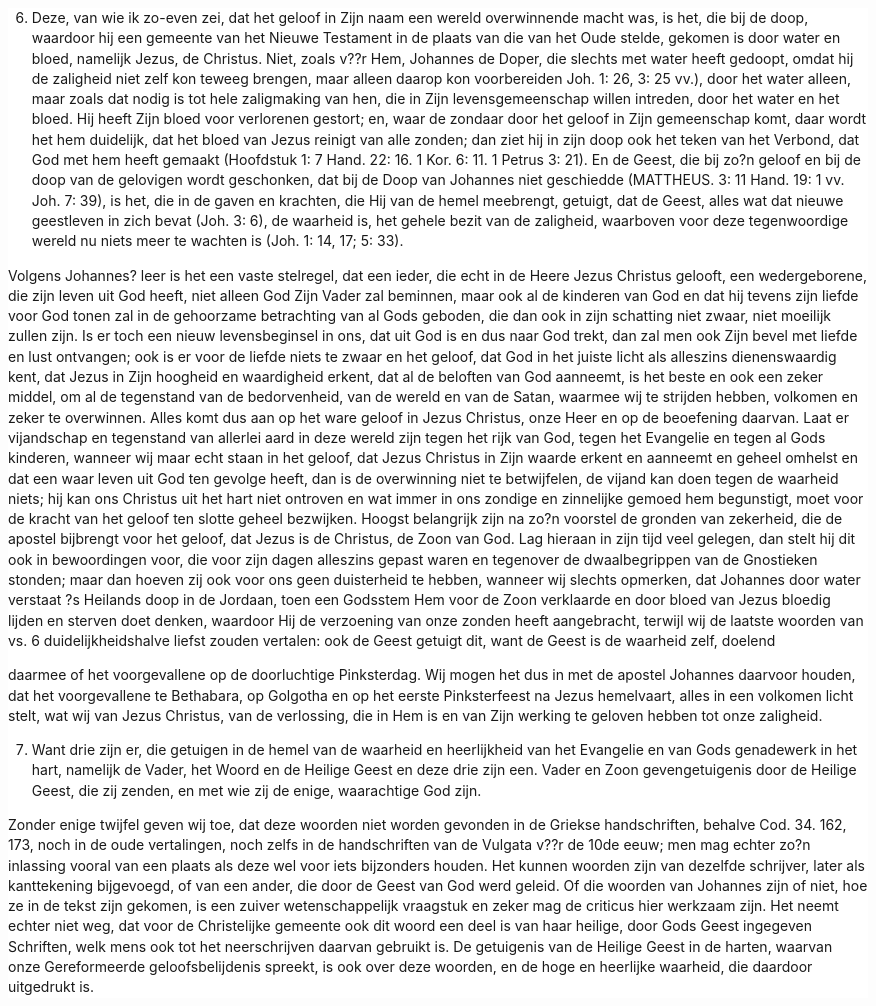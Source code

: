 6. Deze, van wie ik zo-even zei, dat het geloof in Zijn naam een wereld overwinnende macht was, is het, die bij de doop, waardoor hij een gemeente van het Nieuwe Testament in de plaats van die van het Oude stelde, gekomen is door water en bloed, namelijk Jezus, de Christus. Niet, zoals v??r Hem, Johannes de Doper, die slechts met water heeft gedoopt, omdat hij de zaligheid niet zelf kon teweeg brengen, maar alleen daarop kon voorbereiden Joh. 1: 26, 3: 25 vv.), door het water alleen, maar zoals dat nodig is tot hele zaligmaking van hen, die in Zijn levensgemeenschap willen intreden, door het water en het bloed. Hij heeft Zijn bloed voor verlorenen gestort; en, waar de zondaar door het geloof in Zijn gemeenschap komt, daar wordt het hem duidelijk, dat het bloed van Jezus reinigt van alle zonden; dan ziet hij in zijn doop ook het teken van het Verbond, dat God met hem heeft gemaakt (Hoofdstuk 1: 7 Hand. 22: 16. 1 Kor. 6: 11. 1 Petrus 3: 21). En de Geest, die bij zo?n geloof en bij de doop van de gelovigen wordt geschonken, dat bij de Doop van Johannes niet geschiedde (MATTHEUS. 3: 11 Hand. 19: 1 vv. Joh. 7: 39), is het, die in de gaven en krachten, die Hij van de hemel meebrengt, getuigt, dat de Geest, alles wat dat nieuwe geestleven in zich bevat (Joh. 3: 6), de waarheid is, het gehele bezit van de zaligheid, waarboven voor deze tegenwoordige wereld nu niets meer te wachten is (Joh. 1: 14, 17; 5: 33).

Volgens Johannes? leer is het een vaste stelregel, dat een ieder, die echt in de Heere Jezus Christus gelooft, een wedergeborene, die zijn leven uit God heeft, niet alleen God Zijn Vader zal beminnen, maar ook al de kinderen van God en dat hij tevens zijn liefde voor God tonen zal in de gehoorzame betrachting van al Gods geboden, die dan ook in zijn schatting niet zwaar, niet moeilijk zullen zijn. Is er toch een nieuw levensbeginsel in ons, dat uit God is en dus naar God trekt, dan zal men ook Zijn bevel met liefde en lust ontvangen; ook is er voor de liefde niets te zwaar en het geloof, dat God in het juiste licht als alleszins dienenswaardig kent, dat Jezus in Zijn hoogheid en waardigheid erkent, dat al de beloften van God aanneemt, is het beste en ook een zeker middel, om al de tegenstand van de bedorvenheid, van de wereld en van de Satan, waarmee wij te strijden hebben, volkomen en zeker te overwinnen. Alles komt dus aan op het ware geloof in Jezus Christus, onze Heer en op de beoefening daarvan. Laat er vijandschap en tegenstand van allerlei aard in deze wereld zijn tegen het rijk van God, tegen het Evangelie en tegen al Gods kinderen, wanneer wij maar echt staan in het geloof, dat Jezus Christus in Zijn waarde erkent en aanneemt en geheel omhelst en dat een waar leven uit God ten gevolge heeft, dan is de overwinning niet te betwijfelen, de vijand kan doen tegen de waarheid niets; hij kan ons Christus uit het hart niet ontroven en wat immer in ons zondige en zinnelijke gemoed hem begunstigt, moet voor de kracht van het geloof ten slotte geheel bezwijken. Hoogst belangrijk zijn na zo?n voorstel de gronden van zekerheid, die de apostel bijbrengt voor het geloof, dat Jezus is de Christus, de Zoon van God. Lag hieraan in zijn tijd veel gelegen, dan stelt hij dit ook in bewoordingen voor, die voor zijn dagen alleszins gepast waren en tegenover de dwaalbegrippen van de Gnostieken stonden; maar dan hoeven zij ook voor ons geen duisterheid te hebben, wanneer wij slechts opmerken, dat Johannes door water verstaat ?s Heilands doop in de Jordaan, toen een Godsstem Hem voor de Zoon verklaarde en door bloed van Jezus bloedig lijden en sterven doet denken, waardoor Hij de verzoening van onze zonden heeft aangebracht, terwijl wij de laatste woorden van vs. 6 duidelijkheidshalve liefst zouden vertalen: ook de Geest getuigt dit, want de Geest is de waarheid zelf, doelend

daarmee of het voorgevallene op de doorluchtige Pinksterdag. Wij mogen het dus in met de apostel Johannes daarvoor houden, dat het voorgevallene te Bethabara, op Golgotha en op het eerste Pinksterfeest na Jezus hemelvaart, alles in een volkomen licht stelt, wat wij van Jezus Christus, van de verlossing, die in Hem is en van Zijn werking te geloven hebben tot onze zaligheid.

7. Want drie zijn er, die getuigen in de hemel van de waarheid en heerlijkheid van het Evangelie en van Gods genadewerk in het hart, namelijk de Vader, het Woord en de Heilige Geest en deze drie zijn een. Vader en Zoon gevengetuigenis door de Heilige Geest, die zij zenden, en met wie zij de enige, waarachtige God zijn.

Zonder enige twijfel geven wij toe, dat deze woorden niet worden gevonden in de Griekse handschriften, behalve Cod. 34. 162, 173, noch in de oude vertalingen, noch zelfs in de handschriften van de Vulgata v??r de 10de eeuw; men mag echter zo?n inlassing vooral van een plaats als deze wel voor iets bijzonders houden. Het kunnen woorden zijn van dezelfde schrijver, later als kanttekening bijgevoegd, of van een ander, die door de Geest van God werd geleid. Of die woorden van Johannes zijn of niet, hoe ze in de tekst zijn gekomen, is een zuiver wetenschappelijk vraagstuk en zeker mag de criticus hier werkzaam zijn. Het neemt echter niet weg, dat voor de Christelijke gemeente ook dit woord een deel is van haar heilige, door Gods Geest ingegeven Schriften, welk mens ook tot het neerschrijven daarvan gebruikt is. De getuigenis van de Heilige Geest in de harten, waarvan onze Gereformeerde geloofsbelijdenis spreekt, is ook over deze woorden, en de hoge en heerlijke waarheid, die daardoor uitgedrukt is.
